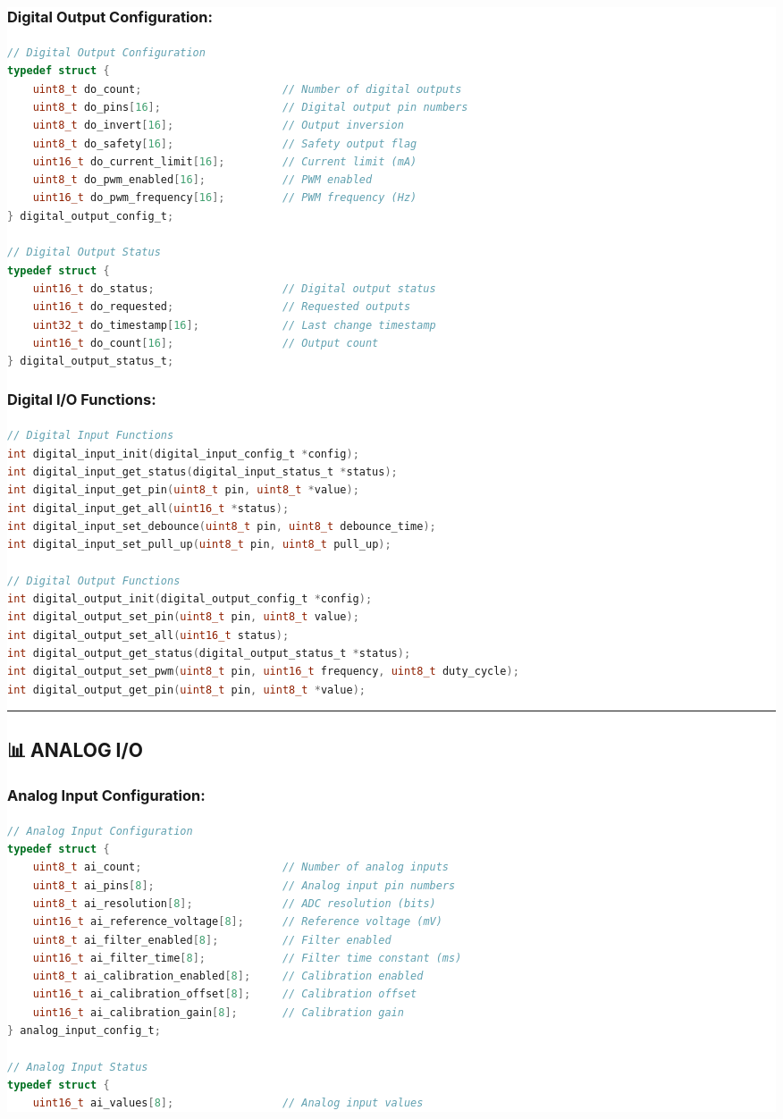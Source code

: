 ### **Digital Output Configuration:**
```c
// Digital Output Configuration
typedef struct {
    uint8_t do_count;                      // Number of digital outputs
    uint8_t do_pins[16];                   // Digital output pin numbers
    uint8_t do_invert[16];                 // Output inversion
    uint8_t do_safety[16];                 // Safety output flag
    uint16_t do_current_limit[16];         // Current limit (mA)
    uint8_t do_pwm_enabled[16];            // PWM enabled
    uint16_t do_pwm_frequency[16];         // PWM frequency (Hz)
} digital_output_config_t;

// Digital Output Status
typedef struct {
    uint16_t do_status;                    // Digital output status
    uint16_t do_requested;                 // Requested outputs
    uint32_t do_timestamp[16];             // Last change timestamp
    uint16_t do_count[16];                 // Output count
} digital_output_status_t;
```

### **Digital I/O Functions:**
```c
// Digital Input Functions
int digital_input_init(digital_input_config_t *config);
int digital_input_get_status(digital_input_status_t *status);
int digital_input_get_pin(uint8_t pin, uint8_t *value);
int digital_input_get_all(uint16_t *status);
int digital_input_set_debounce(uint8_t pin, uint8_t debounce_time);
int digital_input_set_pull_up(uint8_t pin, uint8_t pull_up);

// Digital Output Functions
int digital_output_init(digital_output_config_t *config);
int digital_output_set_pin(uint8_t pin, uint8_t value);
int digital_output_set_all(uint16_t status);
int digital_output_get_status(digital_output_status_t *status);
int digital_output_set_pwm(uint8_t pin, uint16_t frequency, uint8_t duty_cycle);
int digital_output_get_pin(uint8_t pin, uint8_t *value);
```

---

## 📊 **ANALOG I/O**

### **Analog Input Configuration:**
```c
// Analog Input Configuration
typedef struct {
    uint8_t ai_count;                      // Number of analog inputs
    uint8_t ai_pins[8];                    // Analog input pin numbers
    uint8_t ai_resolution[8];              // ADC resolution (bits)
    uint16_t ai_reference_voltage[8];      // Reference voltage (mV)
    uint8_t ai_filter_enabled[8];          // Filter enabled
    uint16_t ai_filter_time[8];            // Filter time constant (ms)
    uint8_t ai_calibration_enabled[8];     // Calibration enabled
    uint16_t ai_calibration_offset[8];     // Calibration offset
    uint16_t ai_calibration_gain[8];       // Calibration gain
} analog_input_config_t;

// Analog Input Status
typedef struct {
    uint16_t ai_values[8];                 // Analog input values
```